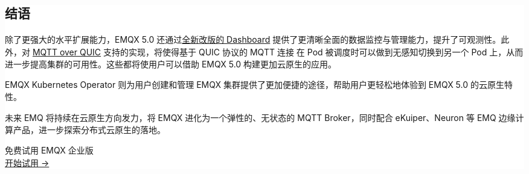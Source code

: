 ## 结语

除了更强大的水平扩展能力，EMQX 5.0 还通过[全新改版的 Dashboard](https://www.emqx.com/zh/blog/an-easy-to-use-and-observable-mqtt-dashboard) 提供了更清晰全面的数据监控与管理能力，提升了可观测性。此外，对 [MQTT over QUIC](https://www.emqx.com/zh/blog/mqtt-over-quic) 支持的实现，将使得基于 QUIC 协议的 MQTT 连接 在 Pod 被调度时可以做到无感知切换到另一个 Pod 上，从而进一步提高集群的可用性。这些都将使用户可以借助 EMQX 5.0 构建更加云原生的应用。

EMQX Kubernetes Operator 则为用户创建和管理 EMQX 集群提供了更加便捷的途径，帮助用户更轻松地体验到 EMQX 5.0 的云原生特性。

未来 EMQ 将持续在云原生方向发力，将 EMQX 进化为一个弹性的、无状态的 MQTT Broker，同时配合 eKuiper、Neuron 等 EMQ 边缘计算产品，进一步探索分布式云原生的落地。



<section class="promotion">
    <div>
        免费试用 EMQX 企业版
    </div>
    <a href="https://www.emqx.com/zh/try?product=enterprise" class="button is-gradient px-5">开始试用 →</a>
</section>
